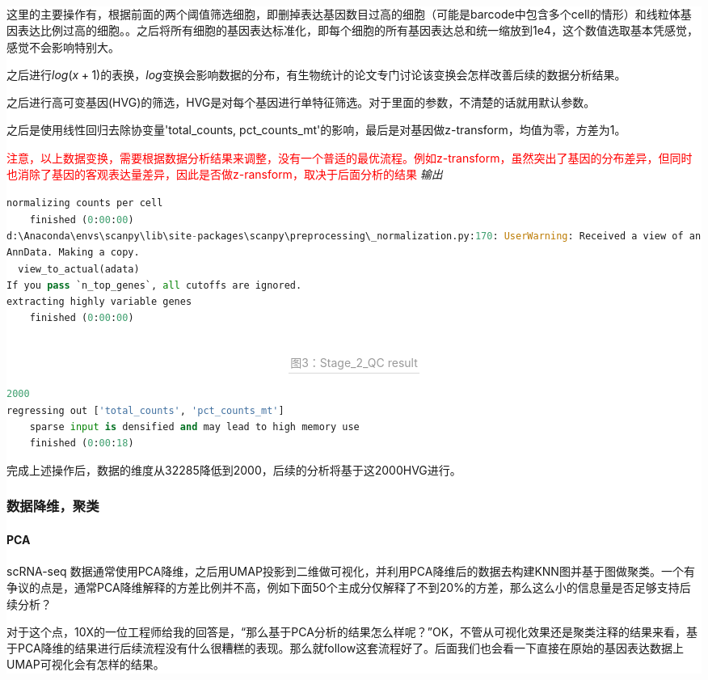 这里的主要操作有，根据前面的两个阈值筛选细胞，即删掉表达基因数目过高的细胞（可能是barcode中包含多个cell的情形）和线粒体基因表达比例过高的细胞。。之后将所有细胞的基因表达标准化，即每个细胞的所有基因表达总和统一缩放到1e4，这个数值选取基本凭感觉，感觉不会影响特别大。

之后进行$log(x+1)$的表换，$log$变换会影响数据的分布，有生物统计的论文专门讨论该变换会怎样改善后续的数据分析结果。

之后进行高可变基因(HVG)的筛选，HVG是对每个基因进行单特征筛选。对于里面的参数，不清楚的话就用默认参数。

之后是使用线性回归去除协变量'total_counts, pct_counts_mt'的影响，最后是对基因做z-transform，均值为零，方差为1。

<font color=red>注意，以上数据变换，需要根据数据分析结果来调整，没有一个普适的最优流程。例如z-transform，虽然突出了基因的分布差异，但同时也消除了基因的客观表达量差异，因此是否做z-ransform，取决于后面分析的结果</font>
*输出*

```python
normalizing counts per cell
    finished (0:00:00)
d:\Anaconda\envs\scanpy\lib\site-packages\scanpy\preprocessing\_normalization.py:170: UserWarning: Received a view of an AnnData. Making a copy.
  view_to_actual(adata)
If you pass `n_top_genes`, all cutoffs are ignored.
extracting highly variable genes
    finished (0:00:00)
```

<center>
    <img style="border-radius: 0.3125em;
    box-shadow: 0 2px 4px 0 rgba(34,36,38,.12),0 2px 10px 0 rgba(34,36,38,.08);" 
    src="../assets/img/posts/20231020/qc_2.png" width = "100%" alt=""/>
    <br>
    <div style="color:orange; border-bottom: 1px solid #d9d9d9;
    display: inline-block;
    color: #999;
    padding: 2px;">
      图3：Stage_2_QC result
  	</div>
</center>

```python
2000
regressing out ['total_counts', 'pct_counts_mt']
    sparse input is densified and may lead to high memory use
    finished (0:00:18)
```

完成上述操作后，数据的维度从32285降低到2000，后续的分析将基于这2000HVG进行。

### 数据降维，聚类

#### PCA

scRNA-seq 数据通常使用PCA降维，之后用UMAP投影到二维做可视化，并利用PCA降维后的数据去构建KNN图并基于图做聚类。一个有争议的点是，通常PCA降维解释的方差比例并不高，例如下面50个主成分仅解释了不到20%的方差，那么这么小的信息量是否足够支持后续分析？

对于这个点，10X的一位工程师给我的回答是，“那么基于PCA分析的结果怎么样呢？”OK，不管从可视化效果还是聚类注释的结果来看，基于PCA降维的结果进行后续流程没有什么很糟糕的表现。那么就follow这套流程好了。后面我们也会看一下直接在原始的基因表达数据上UMAP可视化会有怎样的结果。
